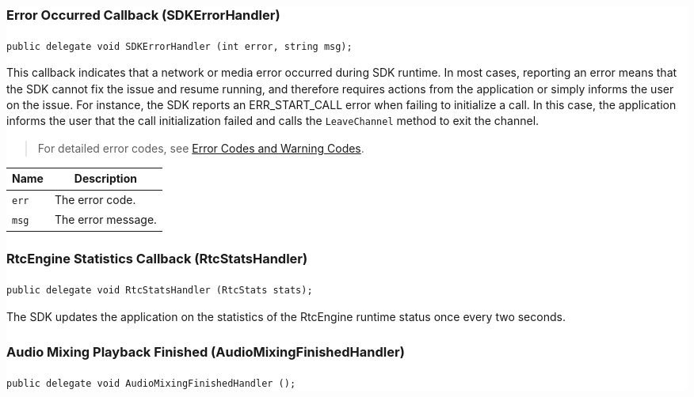 </tbody>
</table>



### Error Occurred Callback (SDKErrorHandler)

```
public delegate void SDKErrorHandler (int error, string msg);
```

This callback indicates that a network or media error occurred during SDK runtime. In most cases, reporting an error means that the SDK cannot fix the issue and resume running, and therefore requires actions from the application or simply informs the user on the issue. For instance, the SDK reports an ERR_START_CALL error when failing to initialize a call. In this case, the application informs the user that the call initialization failed and calls the `LeaveChannel` method to exit the channel.

> For detailed error codes, see [Error Codes and Warning Codes](../../en/API%20Reference/the_error_game.md).

<table>
<colgroup>
<col/>
<col/>
</colgroup>
<thead>
<tr><th>Name</th>
<th>Description</th>
</tr>
</thead>
<tbody>
<tr><td><code>err</code></td>
<td>The error code.</td>
</tr>
<tr><td><code>msg</code></td>
<td>The error message.</td>
</tr>
</tbody>
</table>


### RtcEngine Statistics Callback (RtcStatsHandler)

```
public delegate void RtcStatsHandler (RtcStats stats);
```

The SDK updates the application on the statistics of the RtcEngine runtime status once every two seconds.

### Audio Mixing Playback Finished (AudioMixingFinishedHandler)

```
public delegate void AudioMixingFinishedHandler ();
```
